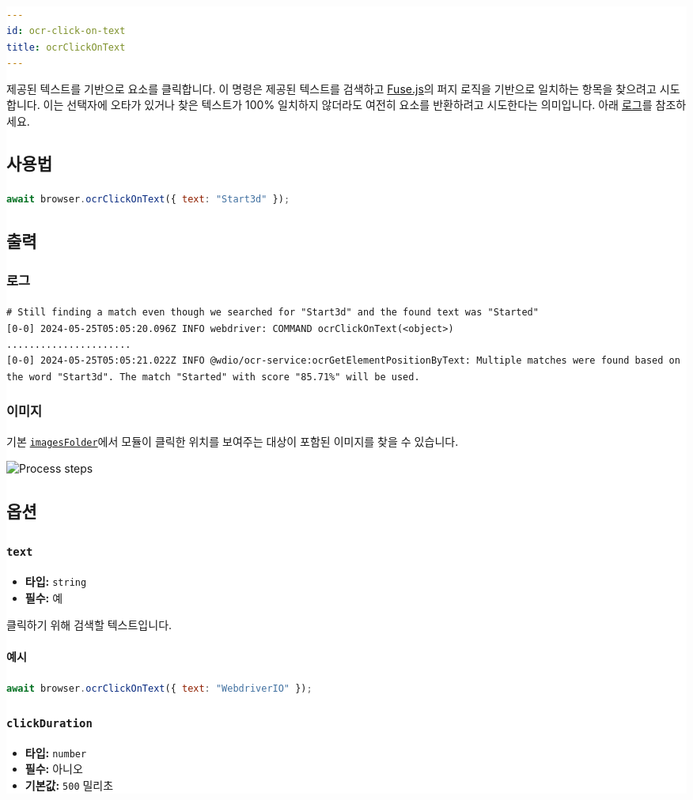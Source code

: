 ```yaml
---
id: ocr-click-on-text
title: ocrClickOnText
---
```


제공된 텍스트를 기반으로 요소를 클릭합니다. 이 명령은 제공된 텍스트를 검색하고 [Fuse.js](https://fusejs.io/)의 퍼지 로직을 기반으로 일치하는 항목을 찾으려고 시도합니다. 이는 선택자에 오타가 있거나 찾은 텍스트가 100% 일치하지 않더라도 여전히 요소를 반환하려고 시도한다는 의미입니다. 아래 [로그](#logs)를 참조하세요.

## 사용법

```js
await browser.ocrClickOnText({ text: "Start3d" });
```

## 출력

### 로그

```log
# Still finding a match even though we searched for "Start3d" and the found text was "Started"
[0-0] 2024-05-25T05:05:20.096Z INFO webdriver: COMMAND ocrClickOnText(<object>)
......................
[0-0] 2024-05-25T05:05:21.022Z INFO @wdio/ocr-service:ocrGetElementPositionByText: Multiple matches were found based on the word "Start3d". The match "Started" with score "85.71%" will be used.
```

### 이미지

기본 [`imagesFolder`](./getting-started#imagesfolder)에서 모듈이 클릭한 위치를 보여주는 대상이 포함된 이미지를 찾을 수 있습니다.

![Process steps](/img/ocr/ocr-click-on-text-target.jpg)

## 옵션

### `text`

-   **타입:** `string`
-   **필수:** 예

클릭하기 위해 검색할 텍스트입니다.

#### 예시

```js
await browser.ocrClickOnText({ text: "WebdriverIO" });
```

### `clickDuration`

-   **타입:** `number`
-   **필수:** 아니오
-   **기본값:** `500` 밀리초
